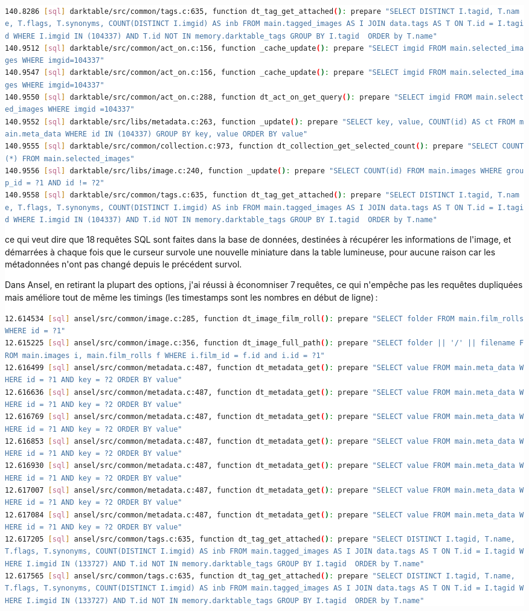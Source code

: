 ```bash
140.8286 [sql] darktable/src/common/tags.c:635, function dt_tag_get_attached(): prepare "SELECT DISTINCT I.tagid, T.name, T.flags, T.synonyms, COUNT(DISTINCT I.imgid) AS inb FROM main.tagged_images AS I JOIN data.tags AS T ON T.id = I.tagid WHERE I.imgid IN (104337) AND T.id NOT IN memory.darktable_tags GROUP BY I.tagid  ORDER by T.name"
140.9512 [sql] darktable/src/common/act_on.c:156, function _cache_update(): prepare "SELECT imgid FROM main.selected_images WHERE imgid=104337"
140.9547 [sql] darktable/src/common/act_on.c:156, function _cache_update(): prepare "SELECT imgid FROM main.selected_images WHERE imgid=104337"
140.9550 [sql] darktable/src/common/act_on.c:288, function dt_act_on_get_query(): prepare "SELECT imgid FROM main.selected_images WHERE imgid =104337"
140.9552 [sql] darktable/src/libs/metadata.c:263, function _update(): prepare "SELECT key, value, COUNT(id) AS ct FROM main.meta_data WHERE id IN (104337) GROUP BY key, value ORDER BY value"
140.9555 [sql] darktable/src/common/collection.c:973, function dt_collection_get_selected_count(): prepare "SELECT COUNT(*) FROM main.selected_images"
140.9556 [sql] darktable/src/libs/image.c:240, function _update(): prepare "SELECT COUNT(id) FROM main.images WHERE group_id = ?1 AND id != ?2"
140.9558 [sql] darktable/src/common/tags.c:635, function dt_tag_get_attached(): prepare "SELECT DISTINCT I.tagid, T.name, T.flags, T.synonyms, COUNT(DISTINCT I.imgid) AS inb FROM main.tagged_images AS I JOIN data.tags AS T ON T.id = I.tagid WHERE I.imgid IN (104337) AND T.id NOT IN memory.darktable_tags GROUP BY I.tagid  ORDER by T.name"
```

ce qui veut dire que 18 requêtes SQL sont faites dans la base de données, destinées à récupérer les informations de l'image, et démarrées à chaque fois que le curseur survole une nouvelle miniature dans la table lumineuse, pour aucune raison car les métadonnées n'ont pas changé depuis le précédent survol.

Dans Ansel, en retirant la plupart des options, j'ai réussi à économniser 7 requêtes, ce qui n'empêche pas les requêtes dupliquées mais améliore tout de même les timings (les timestamps sont les nombres en début de ligne) :

```bash
12.614534 [sql] ansel/src/common/image.c:285, function dt_image_film_roll(): prepare "SELECT folder FROM main.film_rolls WHERE id = ?1"
12.615225 [sql] ansel/src/common/image.c:356, function dt_image_full_path(): prepare "SELECT folder || '/' || filename FROM main.images i, main.film_rolls f WHERE i.film_id = f.id and i.id = ?1"
12.616499 [sql] ansel/src/common/metadata.c:487, function dt_metadata_get(): prepare "SELECT value FROM main.meta_data WHERE id = ?1 AND key = ?2 ORDER BY value"
12.616636 [sql] ansel/src/common/metadata.c:487, function dt_metadata_get(): prepare "SELECT value FROM main.meta_data WHERE id = ?1 AND key = ?2 ORDER BY value"
12.616769 [sql] ansel/src/common/metadata.c:487, function dt_metadata_get(): prepare "SELECT value FROM main.meta_data WHERE id = ?1 AND key = ?2 ORDER BY value"
12.616853 [sql] ansel/src/common/metadata.c:487, function dt_metadata_get(): prepare "SELECT value FROM main.meta_data WHERE id = ?1 AND key = ?2 ORDER BY value"
12.616930 [sql] ansel/src/common/metadata.c:487, function dt_metadata_get(): prepare "SELECT value FROM main.meta_data WHERE id = ?1 AND key = ?2 ORDER BY value"
12.617007 [sql] ansel/src/common/metadata.c:487, function dt_metadata_get(): prepare "SELECT value FROM main.meta_data WHERE id = ?1 AND key = ?2 ORDER BY value"
12.617084 [sql] ansel/src/common/metadata.c:487, function dt_metadata_get(): prepare "SELECT value FROM main.meta_data WHERE id = ?1 AND key = ?2 ORDER BY value"
12.617205 [sql] ansel/src/common/tags.c:635, function dt_tag_get_attached(): prepare "SELECT DISTINCT I.tagid, T.name, T.flags, T.synonyms, COUNT(DISTINCT I.imgid) AS inb FROM main.tagged_images AS I JOIN data.tags AS T ON T.id = I.tagid WHERE I.imgid IN (133727) AND T.id NOT IN memory.darktable_tags GROUP BY I.tagid  ORDER by T.name"
12.617565 [sql] ansel/src/common/tags.c:635, function dt_tag_get_attached(): prepare "SELECT DISTINCT I.tagid, T.name, T.flags, T.synonyms, COUNT(DISTINCT I.imgid) AS inb FROM main.tagged_images AS I JOIN data.tags AS T ON T.id = I.tagid WHERE I.imgid IN (133727) AND T.id NOT IN memory.darktable_tags GROUP BY I.tagid  ORDER by T.name"
```


[^4]: Le fait que les corrections de bugs ajoutent systématiquement des lignes de code au lieu de modifier des lignes existantes est un signe alarmant qui indique que la logique de programmation de base est mauvaise et induit trop de cas particuliers. Le programmeur rigoureux essaie toujours de garder son code le plus général possible pour éviter le [code spaghetti](https://fr.wikipedia.org/wiki/Programmation_spaghetti).
[^9]: `git checkout release-3.0.0 & cloc $(git ls-files  -- 'src/views' 'src/gui' 'src/bauhaus' 'src/dtgtk' 'src/libs')`